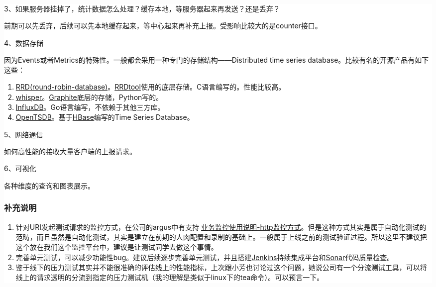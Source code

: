 
3、如果服务器挂掉了，统计数据怎么处理？缓存本地，等服务器起来再发送？还是丢弃？

前期可以先丢弃，后续可以先本地缓存起来，等中心起来再补充上报。受影响比较大的是counter接口。

4、数据存储

因为Events或者Metrics的特殊性。一般都会采用一种专门的存储结构——Distributed time series database。比较有名的开源产品有如下这些：

1. [RRD(round-robin-database)](http://oss.oetiker.ch/rrdtool/)。[RRDtool](http://oss.oetiker.ch/rrdtool/)使用的底层存储。C语言编写的。性能比较高。
2. [whisper](http://graphite.wikidot.com/whisper)。[Graphite](http://graphite.wikidot.com)底层的存储，Python写的。
3. [InfluxDB](http://influxdb.com/)。Go语言编写，不依赖于其他三方库。
4. [OpenTSDB](http://opentsdb.net/)。基于[HBase](http://hbase.org/)编写的Time Series Database。


5、网络通信

如何高性能的接收大量客户端的上报请求。

6、可视化

各种维度的查询和图表展示。


### 补充说明


1. 针对URI发起测试请求的监控方式，在公司的argus中有支持 [业务监控使用说明-http监控方式](http://devops.baidu.com/new/argus/patrol.md)。但是这种方式其实是属于自动化测试的范畴，而且虽然是自动化测试，其实是建立在前期的人肉配置和录制的基础上。一般属于上线之前的测试验证过程。所以这里不建议把这个放在我们这个监控平台中，建议是让测试同学去做这个事情。
2. 完善单元测试，可以减少功能性bug。建议后续逐步完善单元测试，并且搭建[Jenkins](http://www.jenkins-ci.org/)持续集成平台和[Sonar](http://www.sonarqube.org/)代码质量检查。
3. 鉴于线下的压力测试其实并不能很准确的评估线上的性能指标，上次跟小芳也讨论过这个问题，她说公司有一个分流测试工具，可以将线上的请求透明的分流到指定的压力测试机（我的理解是类似于linux下的tea命令）。可以预言一下。